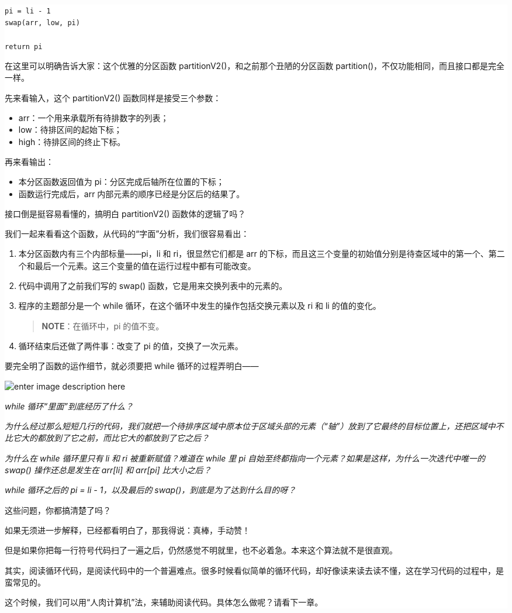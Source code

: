     pi = li - 1
    swap(arr, low, pi)

    return pi
</code></pre>
<p>在这里可以明确告诉大家：这个优雅的分区函数 partitionV2()，和之前那个丑陋的分区函数 partition()，不仅功能相同，而且接口都是完全一样。</p>
<p>先来看输入，这个 partitionV2() 函数同样是接受三个参数：</p>
<ul>
<li>arr：一个用来承载所有待排数字的列表；</li>
<li>low：待排区间的起始下标；</li>
<li>high：待排区间的终止下标。</li>
</ul>
<p>再来看输出：</p>
<ul>
<li>本分区函数返回值为 pi：分区完成后轴所在位置的下标；</li>
<li>函数运行完成后，arr 内部元素的顺序已经是分区后的结果了。</li>
</ul>
<p>接口倒是挺容易看懂的，搞明白 partitionV2() 函数体的逻辑了吗？</p>
<p>我们一起来看看这个函数，从代码的“字面”分析，我们很容易看出：</p>
<ol>
<li><p>本分区函数内有三个内部标量——pi，li 和 ri，很显然它们都是 arr 的下标，而且这三个变量的初始值分别是待查区域中的第一个、第二个和最后一个元素。这三个变量的值在运行过程中都有可能改变。</p></li>
<li><p>代码中调用了之前我们写的 swap() 函数，它是用来交换列表中的元素的。</p></li>
<li><p>程序的主题部分是一个 while 循环，在这个循环中发生的操作包括交换元素以及  ri 和 li 的值的变化。</p>
<blockquote>
  <p><strong>NOTE</strong>：在循环中，pi 的值不变。</p>
</blockquote></li>
<li><p>循环结束后还做了两件事：改变了 pi 的值，交换了一次元素。</p></li>
</ol>
<p>要完全明了函数的运作细节，就必须要把 while 循环的过程弄明白——</p>
<p><img src="https://images.gitbook.cn/0b1484a0-c407-11e9-960b-35e4afcab905" alt="enter image description here" /></p>
<p><em>while 循环“里面”到底经历了什么？</em></p>
<p><em>为什么经过那么短短几行的代码，我们就把一个待排序区域中原本位于区域头部的元素（“轴”）放到了它最终的目标位置上，还把区域中不比它大的都放到了它之前，而比它大的都放到了它之后？</em></p>
<p><em>为什么在 while 循环里只有 li 和 ri 被重新赋值？难道在 while 里 pi 自始至终都指向一个元素？如果是这样，为什么一次迭代中唯一的 swap() 操作还总是发生在 arr[li] 和 arr[pi] 比大小之后？</em></p>
<p><em>while 循环之后的 pi = li - 1，以及最后的 swap()，到底是为了达到什么目的呀？</em></p>
<p>这些问题，你都搞清楚了吗？</p>
<p>如果无须进一步解释，已经都看明白了，那我得说：真棒，手动赞！</p>
<p>但是如果你把每一行符号代码扫了一遍之后，仍然感觉不明就里，也不必着急。本来这个算法就不是很直观。</p>
<p>其实，阅读循环代码，是阅读代码中的一个普遍难点。很多时候看似简单的循环代码，却好像读来读去读不懂，这在学习代码的过程中，是蛮常见的。</p>
<p>这个时候，我们可以用“人肉计算机”法，来辅助阅读代码。具体怎么做呢？请看下一章。</p></div></article>